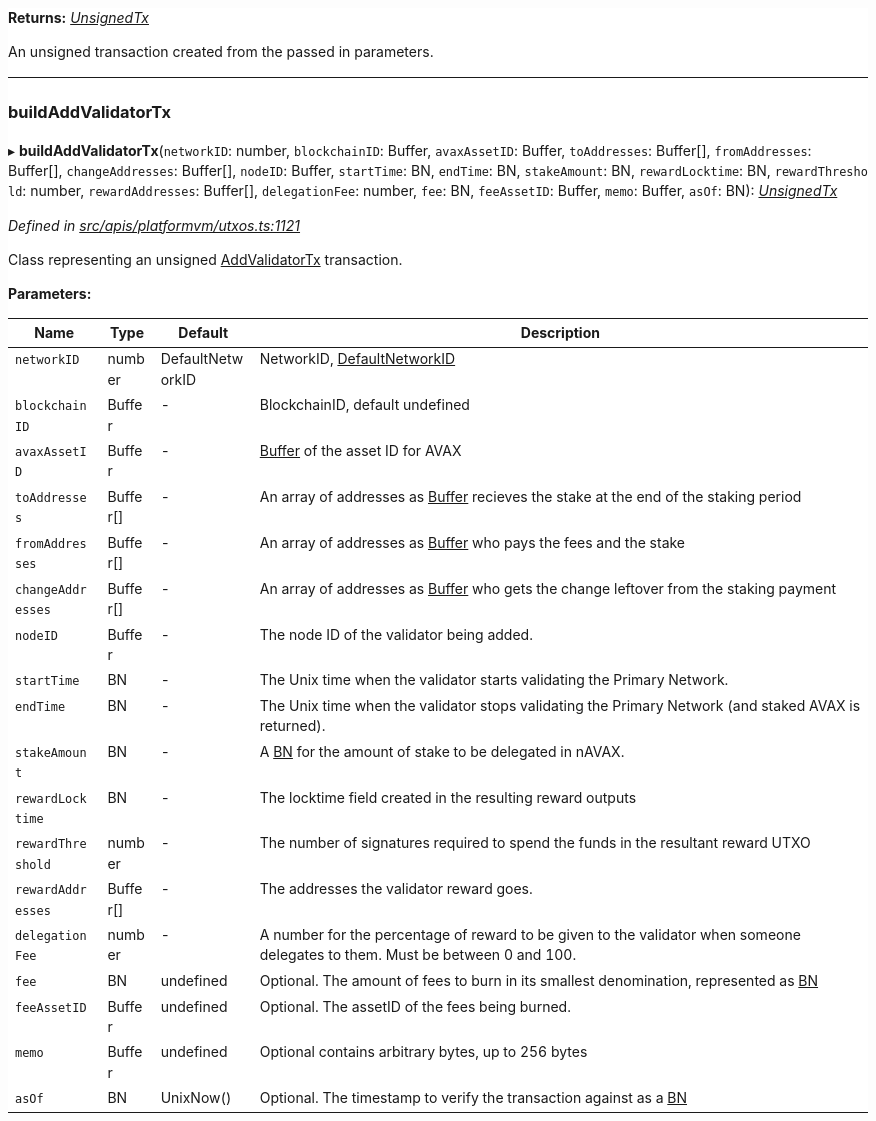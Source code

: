 **Returns:** _[UnsignedTx](api_platformvm_transactions.unsignedtx)_

An unsigned transaction created from the passed in parameters.

---

### buildAddValidatorTx

▸ **buildAddValidatorTx**(`networkID`: number, `blockchainID`: Buffer, `avaxAssetID`: Buffer, `toAddresses`: Buffer[], `fromAddresses`: Buffer[], `changeAddresses`: Buffer[], `nodeID`: Buffer, `startTime`: BN, `endTime`: BN, `stakeAmount`: BN, `rewardLocktime`: BN, `rewardThreshold`: number, `rewardAddresses`: Buffer[], `delegationFee`: number, `fee`: BN, `feeAssetID`: Buffer, `memo`: Buffer, `asOf`: BN): _[UnsignedTx](api_platformvm_transactions.unsignedtx)_

_Defined in [src/apis/platformvm/utxos.ts:1121](https://github.com/chain4travel/caminojs/blob/3883166/src/apis/platformvm/utxos.ts#L1121)_

Class representing an unsigned [AddValidatorTx](api_platformvm_validationtx.addvalidatortx) transaction.

**Parameters:**

| Name              | Type     | Default          | Description                                                                                                                   |
| ----------------- | -------- | ---------------- | ----------------------------------------------------------------------------------------------------------------------------- |
| `networkID`       | number   | DefaultNetworkID | NetworkID, [DefaultNetworkID](../modules/utils_constants#const-defaultnetworkid)                                              |
| `blockchainID`    | Buffer   | -                | BlockchainID, default undefined                                                                                               |
| `avaxAssetID`     | Buffer   | -                | [Buffer](https://github.com/feross/buffer) of the asset ID for AVAX                                                           |
| `toAddresses`     | Buffer[] | -                | An array of addresses as [Buffer](https://github.com/feross/buffer) recieves the stake at the end of the staking period       |
| `fromAddresses`   | Buffer[] | -                | An array of addresses as [Buffer](https://github.com/feross/buffer) who pays the fees and the stake                           |
| `changeAddresses` | Buffer[] | -                | An array of addresses as [Buffer](https://github.com/feross/buffer) who gets the change leftover from the staking payment     |
| `nodeID`          | Buffer   | -                | The node ID of the validator being added.                                                                                     |
| `startTime`       | BN       | -                | The Unix time when the validator starts validating the Primary Network.                                                       |
| `endTime`         | BN       | -                | The Unix time when the validator stops validating the Primary Network (and staked AVAX is returned).                          |
| `stakeAmount`     | BN       | -                | A [BN](https://github.com/indutny/bn.js/) for the amount of stake to be delegated in nAVAX.                                   |
| `rewardLocktime`  | BN       | -                | The locktime field created in the resulting reward outputs                                                                    |
| `rewardThreshold` | number   | -                | The number of signatures required to spend the funds in the resultant reward UTXO                                             |
| `rewardAddresses` | Buffer[] | -                | The addresses the validator reward goes.                                                                                      |
| `delegationFee`   | number   | -                | A number for the percentage of reward to be given to the validator when someone delegates to them. Must be between 0 and 100. |
| `fee`             | BN       | undefined        | Optional. The amount of fees to burn in its smallest denomination, represented as [BN](https://github.com/indutny/bn.js/)     |
| `feeAssetID`      | Buffer   | undefined        | Optional. The assetID of the fees being burned.                                                                               |
| `memo`            | Buffer   | undefined        | Optional contains arbitrary bytes, up to 256 bytes                                                                            |
| `asOf`            | BN       | UnixNow()        | Optional. The timestamp to verify the transaction against as a [BN](https://github.com/indutny/bn.js/)                        |
